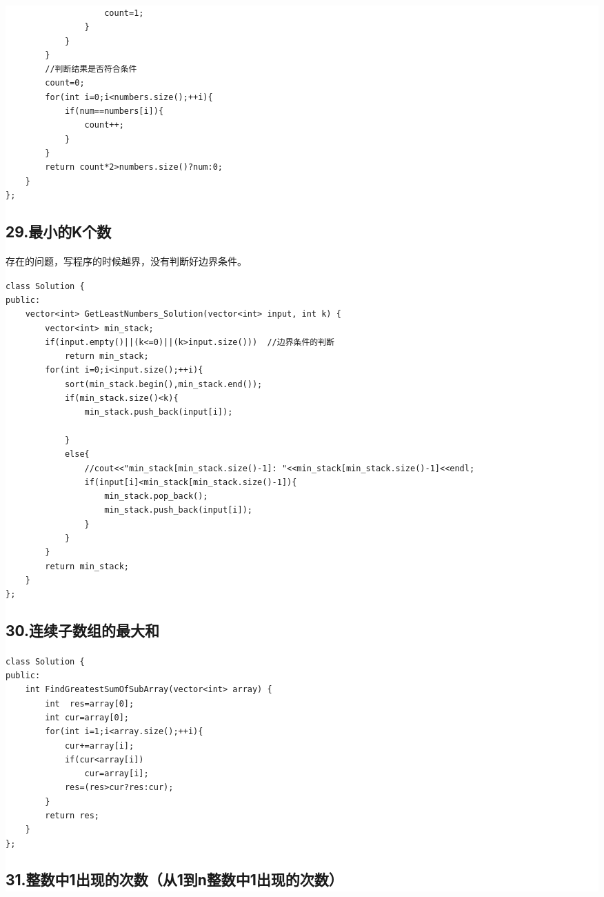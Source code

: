 ```
                    count=1;
                }
            }
        }
        //判断结果是否符合条件
        count=0;
        for(int i=0;i<numbers.size();++i){
            if(num==numbers[i]){
                count++;
            }
        }
        return count*2>numbers.size()?num:0;
    }
};
```
## 29.最小的K个数
存在的问题，写程序的时候越界，没有判断好边界条件。
```
class Solution {
public:
    vector<int> GetLeastNumbers_Solution(vector<int> input, int k) {
        vector<int> min_stack;
        if(input.empty()||(k<=0)||(k>input.size()))  //边界条件的判断
            return min_stack;
        for(int i=0;i<input.size();++i){
            sort(min_stack.begin(),min_stack.end());
            if(min_stack.size()<k){
                min_stack.push_back(input[i]);
                
            }
            else{
            	//cout<<"min_stack[min_stack.size()-1]: "<<min_stack[min_stack.size()-1]<<endl;
                if(input[i]<min_stack[min_stack.size()-1]){
                    min_stack.pop_back();
                    min_stack.push_back(input[i]);
                }
            }
        }
        return min_stack;
    }
};
```
## 30.连续子数组的最大和
```
class Solution {
public:
    int FindGreatestSumOfSubArray(vector<int> array) {
    	int  res=array[0];
    	int cur=array[0];
    	for(int i=1;i<array.size();++i){
    		cur+=array[i];
    		if(cur<array[i])
    			cur=array[i];
    		res=(res>cur?res:cur);
		}
		return res;
    }
};
```
## 31.整数中1出现的次数（从1到n整数中1出现的次数）
